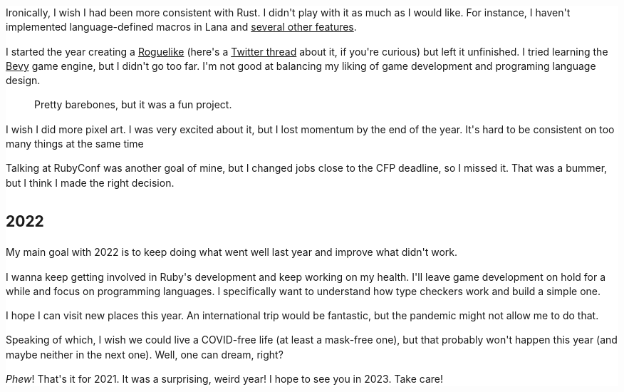 Ironically, I wish I had been more consistent with Rust. I didn't play with it
as much as I would like. For instance, I haven't implemented language-defined
macros in Lana and [several other
features](https://github.com/MatheusRich/lana/issues).

I started the year creating a
[Roguelike](https://github.com/MatheusRich/roguelike) (here's a [Twitter thread]
about it, if you're curious) but left it unfinished. I tried learning the
[Bevy](https://bevyengine.org/) game engine, but I didn't go too far. I'm not
good at balancing my liking of game development and programing language design.

<figure>
  <video class="block mx-auto rounded h-auto" src="/assets/img/2021-in-review/roguelike.mp4" width="800px" controls></video>
  <figcaption>Pretty barebones, but it was a fun project.</figcaption>
</figure>

I wish I did more pixel art. I was very excited about it, but I lost momentum by
the end of the year. It's hard to be consistent on too many things at the same
time

Talking at RubyConf was another goal of mine, but I changed jobs close to the
CFP deadline, so I missed it. That was a bummer, but I think I made the right
decision.

[twitter thread]: https://twitter.com/matheusrich/status/1397347697074610179

## 2022

My main goal with 2022 is to keep doing what went well last year and improve
what didn't work.

I wanna keep getting involved in Ruby's development and keep working on my
health. I'll leave game development on hold for a while and focus on programming
languages. I specifically want to understand how type checkers work and build a
simple one.

I hope I can visit new places this year. An international trip would be fantastic,
but the pandemic might not allow me to do that.

Speaking of which, I wish we could live a COVID-free life (at least a mask-free
one), but that probably won't happen this year (and maybe neither in the next
one). Well, one can dream, right?

_Phew_! That's it for 2021. It was a surprising, weird year! I hope to see you
in 2023. Take care!


[crafting interpreters]: https://craftinginterpreters.com/
[brazilian startup]: https://fretadao.com/
[picking up dust]: /all/#2020-ref
[pr merged into rspec]: https://github.com/rspec/rspec-core/pull/2778
[ruby cards]: https://twitter.com/RubyCards
[don't use comments! use code.]: /dont-use-comments-use-code/
[podcast]: /talks#comments-are-the-devil-ruby-rogues-podcast
[3rd]: /talks#taming-god-objects
[5th]: /talks#start-tdding-in-5-minutes-lightning-talk
[ada.rb]: http://adarb.com.br/
[rafael frança]: https://github.com/rafaelfranca
[thoughtbot]: https://thoughtbot.com/
[@sarahlima]: https://twitter.com/sarahraquelsh
[josh clayton]: https://joshuaclayton.me/
[steph viccari]: https://twitter.com/sviccari
[joël quenneville]: https://twitter.com/joelquen
[^a]: <https://github.com/ruby/ruby/pull/5268>
[^b]: <https://github.com/ruby/ruby/pull/5270>
[^c]: <https://github.com/ruby/ruby/pull/5277>
[viewcomponent]: https://github.com/github/view_component/pull/917
[rails]: https://github.com/rails/rails/pulls?q=is%3Apr+author%3AMatheusRich+is%3Amerged+
[actively]: https://bugs.ruby-lang.org/issues/17938
[ruby's issue tracker]: https://bugs.ruby-lang.org/issues/
[ruby]: https://github.com/ruby/ruby/pulls?q=is%3Apr+author%3AMatheusRich+is%3Amerged+
[^1]: Ruby Cards [in RubyWeekly](https://rubyweekly.com/issues/546#:~:text=around%20the%C2%A0corner.-,%40RubyCards,-is%20a%20Twitter)
[^2]: Thread about Matz's view on what's coming after Ruby 3.0 [in RubyWeekly](https://rubyweekly.com/issues/556#:~:text=you%20can%20enjoy-,Matheus%20Richard%27s,-Twitter%20notes%20of)
[^3]: "Don't Use Comments. Use Code." [in RubyWeekly](https://rubyweekly.com/issues/568#:~:text=the%20better%C2%A0path.-,MATHEUS%20RICHARD,-%F0%9F%9B%A0%C2%A0Code%20%26%20Tools)